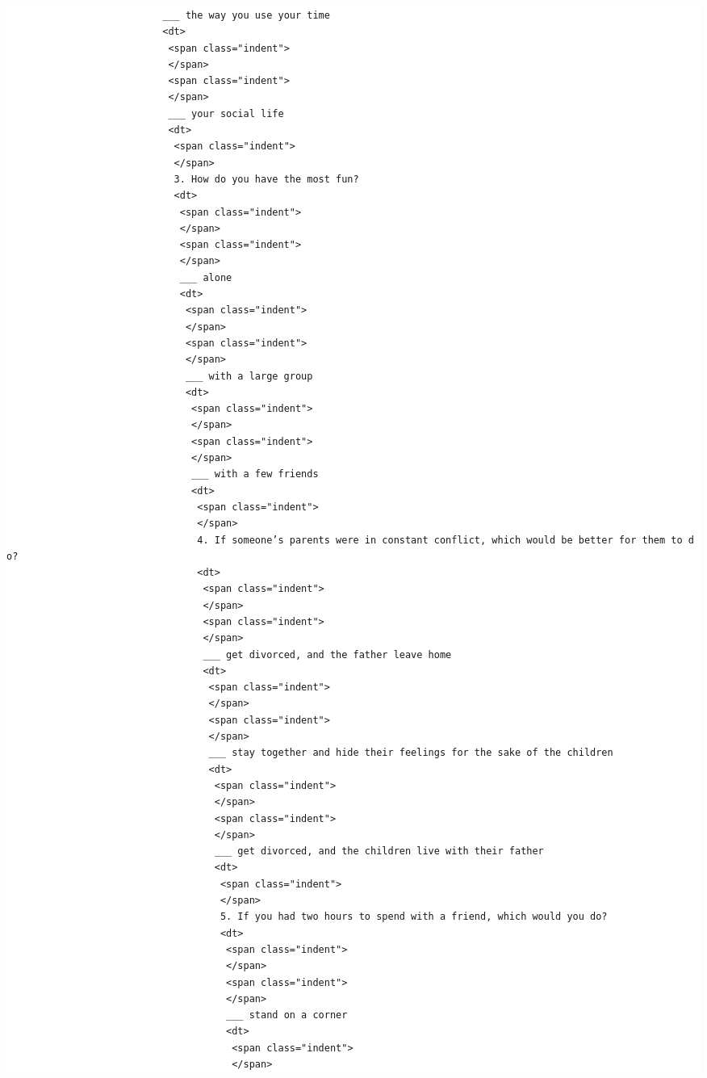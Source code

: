                                ___ the way you use your time
                               <dt>
                                <span class="indent">
                                </span>
                                <span class="indent">
                                </span>
                                ___ your social life
                                <dt>
                                 <span class="indent">
                                 </span>
                                 3. How do you have the most fun?
                                 <dt>
                                  <span class="indent">
                                  </span>
                                  <span class="indent">
                                  </span>
                                  ___ alone
                                  <dt>
                                   <span class="indent">
                                   </span>
                                   <span class="indent">
                                   </span>
                                   ___ with a large group
                                   <dt>
                                    <span class="indent">
                                    </span>
                                    <span class="indent">
                                    </span>
                                    ___ with a few friends
                                    <dt>
                                     <span class="indent">
                                     </span>
                                     4. If someone’s parents were in constant conflict, which would be better for them to do?
                                     <dt>
                                      <span class="indent">
                                      </span>
                                      <span class="indent">
                                      </span>
                                      ___ get divorced, and the father leave home
                                      <dt>
                                       <span class="indent">
                                       </span>
                                       <span class="indent">
                                       </span>
                                       ___ stay together and hide their feelings for the sake of the children
                                       <dt>
                                        <span class="indent">
                                        </span>
                                        <span class="indent">
                                        </span>
                                        ___ get divorced, and the children live with their father
                                        <dt>
                                         <span class="indent">
                                         </span>
                                         5. If you had two hours to spend with a friend, which would you do?
                                         <dt>
                                          <span class="indent">
                                          </span>
                                          <span class="indent">
                                          </span>
                                          ___ stand on a corner
                                          <dt>
                                           <span class="indent">
                                           </span>